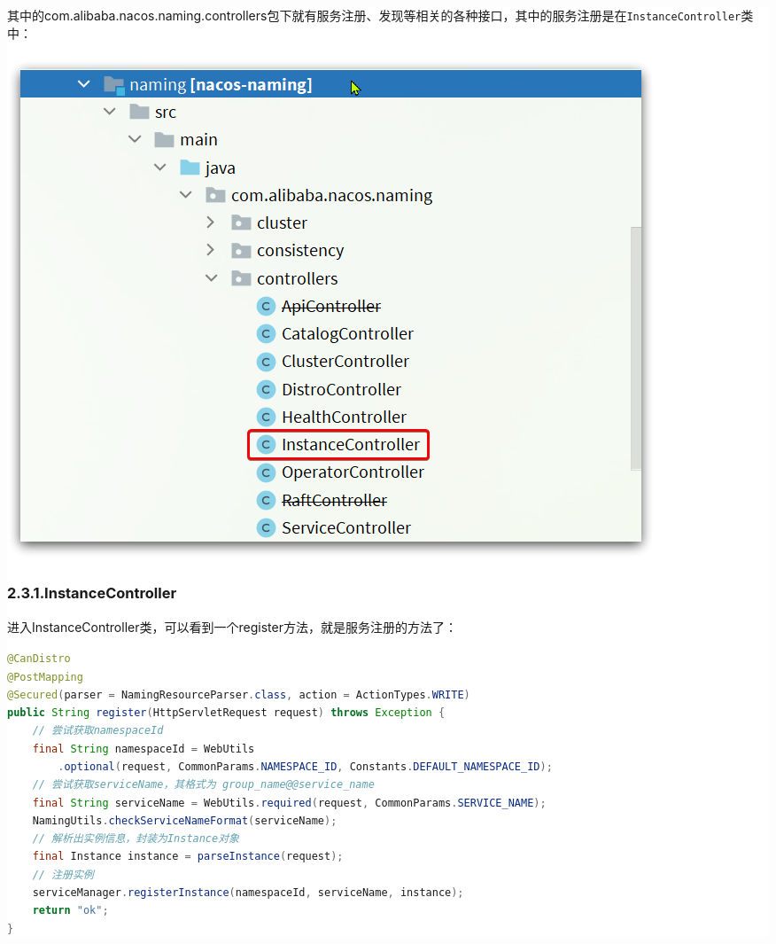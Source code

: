 其中的com.alibaba.nacos.naming.controllers包下就有服务注册、发现等相关的各种接口，其中的服务注册是在`InstanceController`类中：

![image-20210922113158618](NacosCodeAnlyse.assets/image-20210922113158618.png)



### 2.3.1.InstanceController

进入InstanceController类，可以看到一个register方法，就是服务注册的方法了：

```java
@CanDistro
@PostMapping
@Secured(parser = NamingResourceParser.class, action = ActionTypes.WRITE)
public String register(HttpServletRequest request) throws Exception {
	// 尝试获取namespaceId
    final String namespaceId = WebUtils
        .optional(request, CommonParams.NAMESPACE_ID, Constants.DEFAULT_NAMESPACE_ID);
    // 尝试获取serviceName，其格式为 group_name@@service_name
    final String serviceName = WebUtils.required(request, CommonParams.SERVICE_NAME);
    NamingUtils.checkServiceNameFormat(serviceName);
	// 解析出实例信息，封装为Instance对象
    final Instance instance = parseInstance(request);
	// 注册实例
    serviceManager.registerInstance(namespaceId, serviceName, instance);
    return "ok";
}
```
